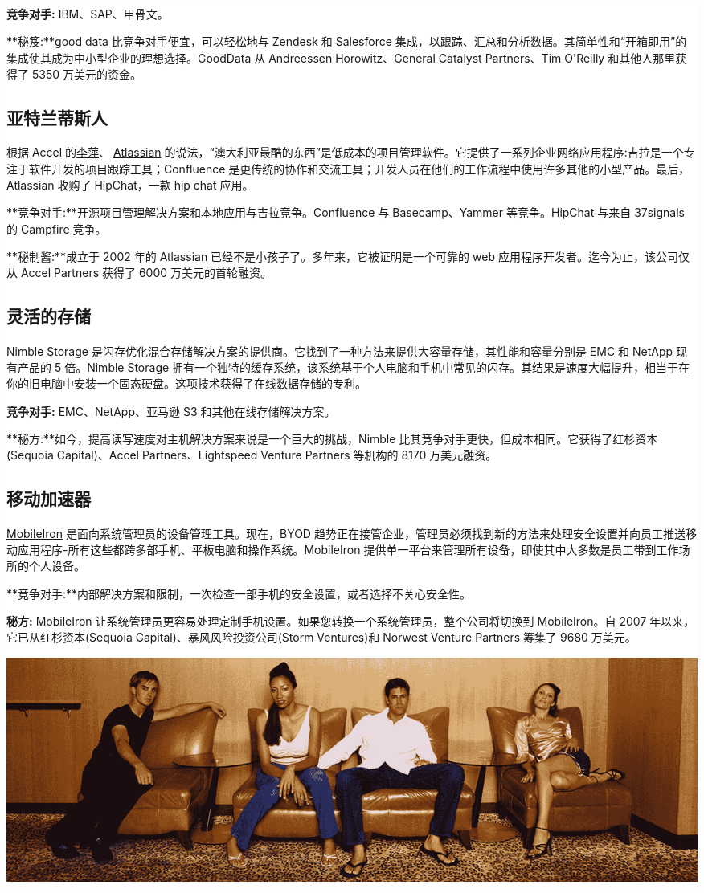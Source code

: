 **竞争对手:** IBM、SAP、甲骨文。

**秘笈:**good data 比竞争对手便宜，可以轻松地与 Zendesk 和 Salesforce 集成，以跟踪、汇总和分析数据。其简单性和“开箱即用”的集成使其成为中小型企业的理想选择。GoodData 从 Andreessen Horowitz、General Catalyst Partners、Tim O'Reilly 和其他人那里获得了 5350 万美元的资金。

## 亚特兰蒂斯人

根据 Accel 的[李萍](https://web.archive.org/web/20230406162023/http://www.crunchbase.com/person/ping-li)、 [Atlassian](https://web.archive.org/web/20230406162023/http://www.atlassian.com/) 的说法，“澳大利亚最酷的东西”是低成本的项目管理软件。它提供了一系列企业网络应用程序:吉拉是一个专注于软件开发的项目跟踪工具；Confluence 是更传统的协作和交流工具；开发人员在他们的工作流程中使用许多其他的小型产品。最后，Atlassian 收购了 HipChat，一款 hip chat 应用。

**竞争对手:**开源项目管理解决方案和本地应用与吉拉竞争。Confluence 与 Basecamp、Yammer 等竞争。HipChat 与来自 37signals 的 Campfire 竞争。

**秘制酱:**成立于 2002 年的 Atlassian 已经不是小孩子了。多年来，它被证明是一个可靠的 web 应用程序开发者。迄今为止，该公司仅从 Accel Partners 获得了 6000 万美元的首轮融资。

## 灵活的存储

[Nimble Storage](https://web.archive.org/web/20230406162023/http://www.nimblestorage.com/) 是闪存优化混合存储解决方案的提供商。它找到了一种方法来提供大容量存储，其性能和容量分别是 EMC 和 NetApp 现有产品的 5 倍。Nimble Storage 拥有一个独特的缓存系统，该系统基于个人电脑和手机中常见的闪存。其结果是速度大幅提升，相当于在你的旧电脑中安装一个固态硬盘。这项技术获得了在线数据存储的专利。

**竞争对手:** EMC、NetApp、亚马逊 S3 和其他在线存储解决方案。

**秘方:**如今，提高读写速度对主机解决方案来说是一个巨大的挑战，Nimble 比其竞争对手更快，但成本相同。它获得了红杉资本(Sequoia Capital)、Accel Partners、Lightspeed Venture Partners 等机构的 8170 万美元融资。

## 移动加速器

[MobileIron](https://web.archive.org/web/20230406162023/http://www.mobileiron.com/) 是面向系统管理员的设备管理工具。现在，BYOD 趋势正在接管企业，管理员必须找到新的方法来处理安全设置并向员工推送移动应用程序-所有这些都跨多部手机、平板电脑和操作系统。MobileIron 提供单一平台来管理所有设备，即使其中大多数是员工带到工作场所的个人设备。

**竞争对手:**内部解决方案和限制，一次检查一部手机的安全设置，或者选择不关心安全性。

**秘方:** MobileIron 让系统管理员更容易处理定制手机设置。如果您转换一个系统管理员，整个公司将切换到 MobileIron。自 2007 年以来，它已从红杉资本(Sequoia Capital)、暴风风险投资公司(Storm Ventures)和 Norwest Venture Partners 筹集了 9680 万美元。

[![Screen Shot 2013-01-27 at 3.49.18 PM](img/a963491a7638458b960c8592b6c148fb.png)](https://web.archive.org/web/20230406162023/https://techcrunch.com/wp-content/uploads/2013/01/screen-shot-2013-01-27-at-3-49-18-pm.png)
